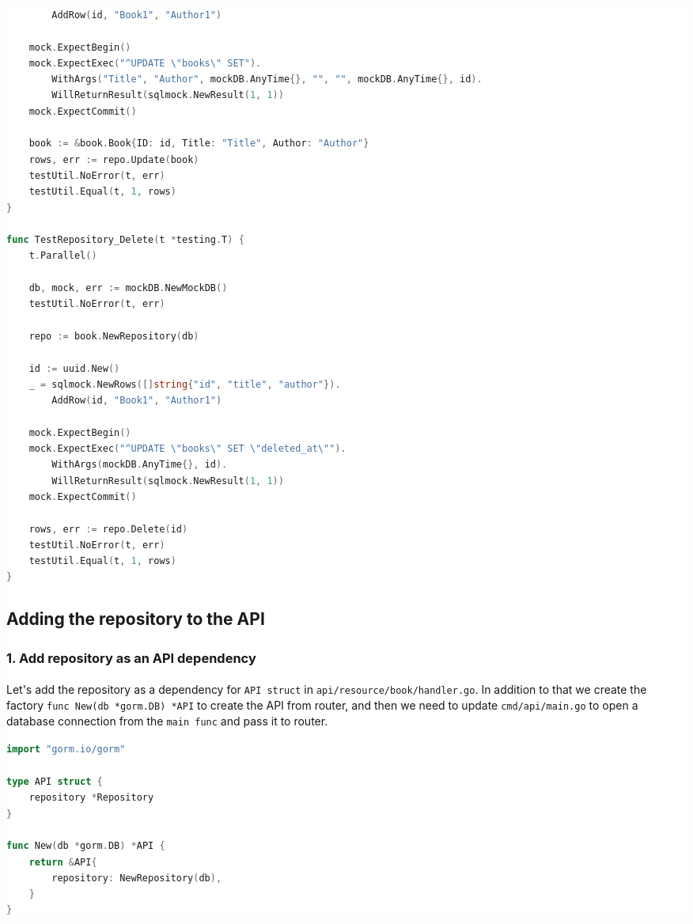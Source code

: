 ```go
		AddRow(id, "Book1", "Author1")

	mock.ExpectBegin()
	mock.ExpectExec("^UPDATE \"books\" SET").
		WithArgs("Title", "Author", mockDB.AnyTime{}, "", "", mockDB.AnyTime{}, id).
		WillReturnResult(sqlmock.NewResult(1, 1))
	mock.ExpectCommit()

	book := &book.Book{ID: id, Title: "Title", Author: "Author"}
	rows, err := repo.Update(book)
	testUtil.NoError(t, err)
	testUtil.Equal(t, 1, rows)
}

func TestRepository_Delete(t *testing.T) {
	t.Parallel()

	db, mock, err := mockDB.NewMockDB()
	testUtil.NoError(t, err)

	repo := book.NewRepository(db)

	id := uuid.New()
	_ = sqlmock.NewRows([]string{"id", "title", "author"}).
		AddRow(id, "Book1", "Author1")

	mock.ExpectBegin()
	mock.ExpectExec("^UPDATE \"books\" SET \"deleted_at\"").
		WithArgs(mockDB.AnyTime{}, id).
		WillReturnResult(sqlmock.NewResult(1, 1))
	mock.ExpectCommit()

	rows, err := repo.Delete(id)
	testUtil.NoError(t, err)
	testUtil.Equal(t, 1, rows)
}
```


## Adding the repository to the API

### 1. Add repository as an API dependency

Let's add the repository as a dependency for `API struct` in `api/resource/book/handler.go`. In addition to that we create the factory `func New(db *gorm.DB) *API` to create the API from router, and then we need to update `cmd/api/main.go` to open a database connection from the `main func` and pass it to router.

```go
import "gorm.io/gorm"

type API struct {
	repository *Repository
}

func New(db *gorm.DB) *API {
	return &API{
		repository: NewRepository(db),
	}
}
```
